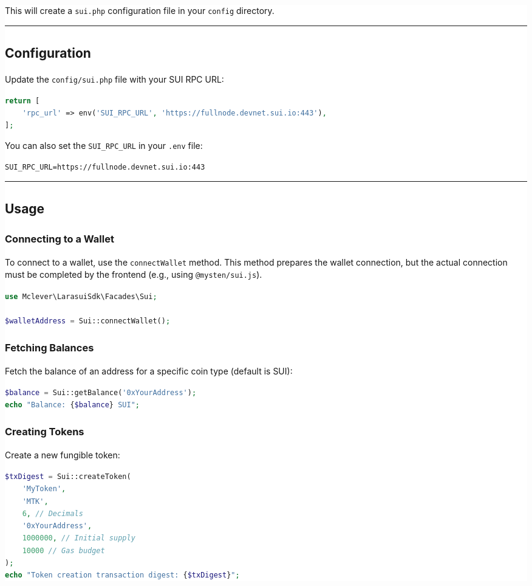 This will create a `sui.php` configuration file in your `config` directory.

---

## Configuration

Update the `config/sui.php` file with your SUI RPC URL:

```php
return [
    'rpc_url' => env('SUI_RPC_URL', 'https://fullnode.devnet.sui.io:443'),
];
```

You can also set the `SUI_RPC_URL` in your `.env` file:

```env
SUI_RPC_URL=https://fullnode.devnet.sui.io:443
```

---

## Usage

### Connecting to a Wallet
To connect to a wallet, use the `connectWallet` method. This method prepares the wallet connection, but the actual connection must be completed by the frontend (e.g., using `@mysten/sui.js`).

```php
use Mclever\LarasuiSdk\Facades\Sui;

$walletAddress = Sui::connectWallet();
```

### Fetching Balances
Fetch the balance of an address for a specific coin type (default is SUI):

```php
$balance = Sui::getBalance('0xYourAddress');
echo "Balance: {$balance} SUI";
```

### Creating Tokens
Create a new fungible token:

```php
$txDigest = Sui::createToken(
    'MyToken',
    'MTK',
    6, // Decimals
    '0xYourAddress',
    1000000, // Initial supply
    10000 // Gas budget
);
echo "Token creation transaction digest: {$txDigest}";
```
